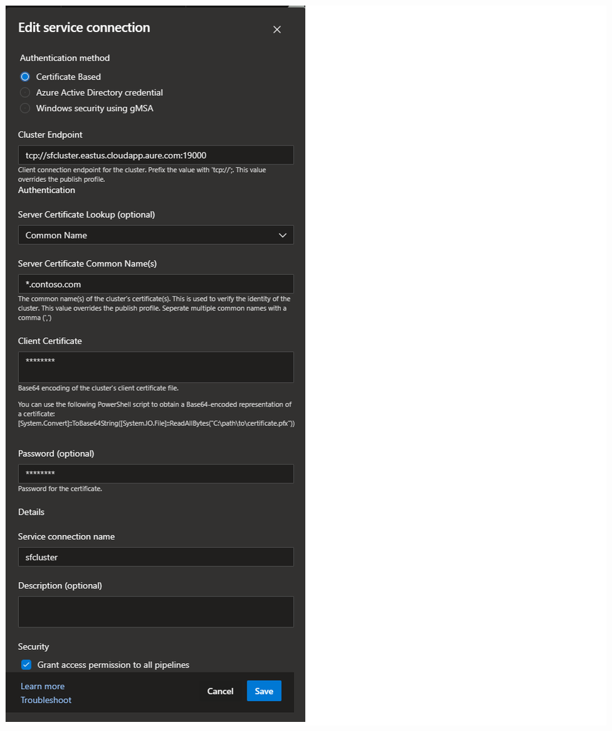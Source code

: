   ![](/media/how-to-configure-azure-devops-for-service-fabric-cluster/ado-certificate-common-connection.png)
